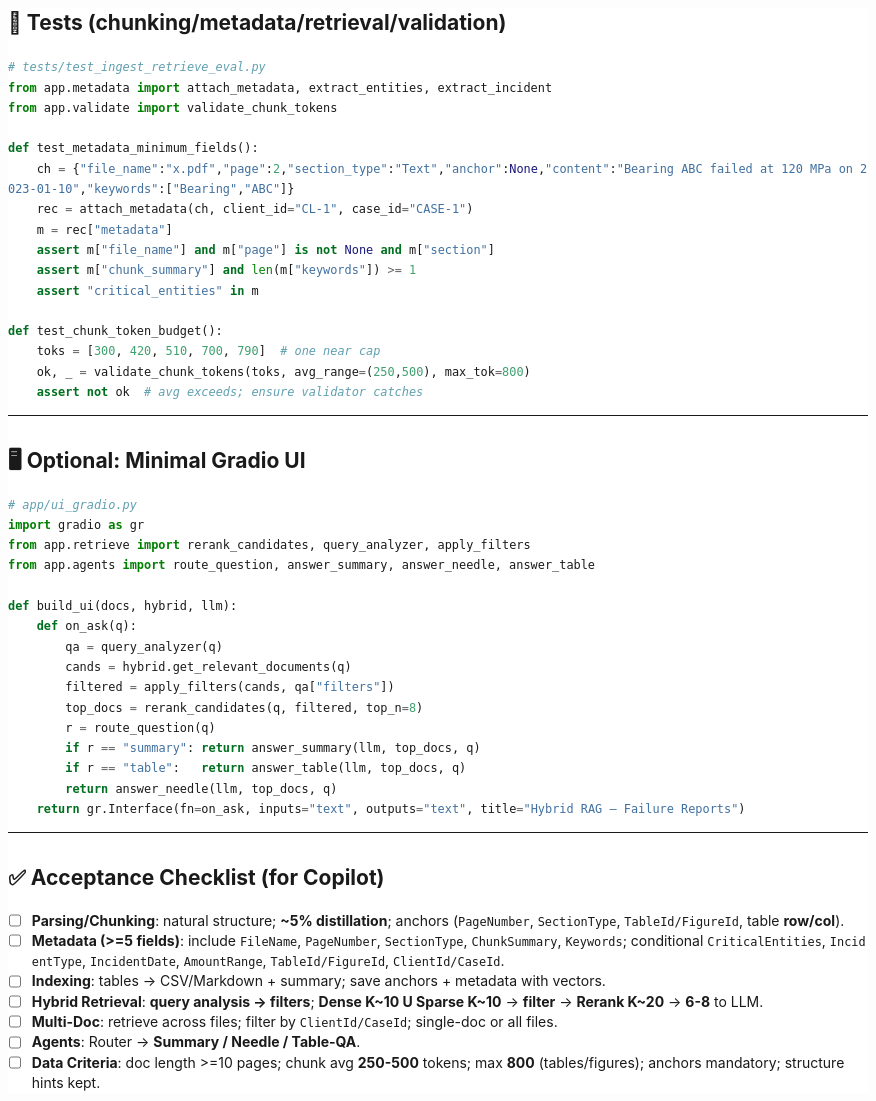
## 🧪 Tests (chunking/metadata/retrieval/validation)

```python
# tests/test_ingest_retrieve_eval.py
from app.metadata import attach_metadata, extract_entities, extract_incident
from app.validate import validate_chunk_tokens

def test_metadata_minimum_fields():
    ch = {"file_name":"x.pdf","page":2,"section_type":"Text","anchor":None,"content":"Bearing ABC failed at 120 MPa on 2023-01-10","keywords":["Bearing","ABC"]}
    rec = attach_metadata(ch, client_id="CL-1", case_id="CASE-1")
    m = rec["metadata"]
    assert m["file_name"] and m["page"] is not None and m["section"]
    assert m["chunk_summary"] and len(m["keywords"]) >= 1
    assert "critical_entities" in m

def test_chunk_token_budget():
    toks = [300, 420, 510, 700, 790]  # one near cap
    ok, _ = validate_chunk_tokens(toks, avg_range=(250,500), max_tok=800)
    assert not ok  # avg exceeds; ensure validator catches
```

---

## 🖥️ Optional: Minimal Gradio UI

```python
# app/ui_gradio.py
import gradio as gr
from app.retrieve import rerank_candidates, query_analyzer, apply_filters
from app.agents import route_question, answer_summary, answer_needle, answer_table

def build_ui(docs, hybrid, llm):
    def on_ask(q):
        qa = query_analyzer(q)
        cands = hybrid.get_relevant_documents(q)
        filtered = apply_filters(cands, qa["filters"])
        top_docs = rerank_candidates(q, filtered, top_n=8)
        r = route_question(q)
        if r == "summary": return answer_summary(llm, top_docs, q)
        if r == "table":   return answer_table(llm, top_docs, q)
        return answer_needle(llm, top_docs, q)
    return gr.Interface(fn=on_ask, inputs="text", outputs="text", title="Hybrid RAG – Failure Reports")
```

---

## ✅ Acceptance Checklist (for Copilot)

- [ ] **Parsing/Chunking**: natural structure; **~5% distillation**; anchors (`PageNumber`, `SectionType`, `TableId/FigureId`, table **row/col**).
- [ ] **Metadata (>=5 fields)**: include `FileName`, `PageNumber`, `SectionType`, `ChunkSummary`, `Keywords`; conditional `CriticalEntities`, `IncidentType`, `IncidentDate`, `AmountRange`, `TableId/FigureId`, `ClientId/CaseId`.
- [ ] **Indexing**: tables -> CSV/Markdown + summary; save anchors + metadata with vectors.
- [ ] **Hybrid Retrieval**: **query analysis -> filters**; **Dense K~10 U Sparse K~10** -> **filter** -> **Rerank K~20** -> **6-8** to LLM.
- [ ] **Multi-Doc**: retrieve across files; filter by `ClientId/CaseId`; single-doc or all files.
- [ ] **Agents**: Router -> **Summary / Needle / Table-QA**.
- [ ] **Data Criteria**: doc length >=10 pages; chunk avg **250-500** tokens; max **800** (tables/figures); anchors mandatory; structure hints kept.